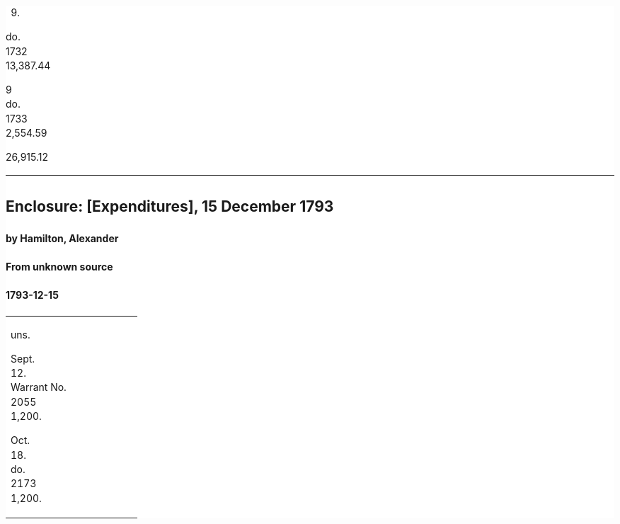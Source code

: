 9.  
do.  
1732  
13,387.44  
  
  
  
  
  
  
9  
do.  
1733  
2,554.59  
  
  
  
  
  
  
  
  
  
  
26,915.12  
  

</td></tr></table>

---

## Enclosure: [Expenditures], 15 December 1793

#### by Hamilton, Alexander

#### From unknown source

#### 1793-12-15

<table style="width: 100%;"><tr><td style="width: 50%">

uns.  
  
  
  
  
  
Sept.  
12.  
Warrant No.  
2055  
1,200.    
  
  
  
  
  
Oct.  
18.  
do.  
2173  
1,200.    
  
  
  
  